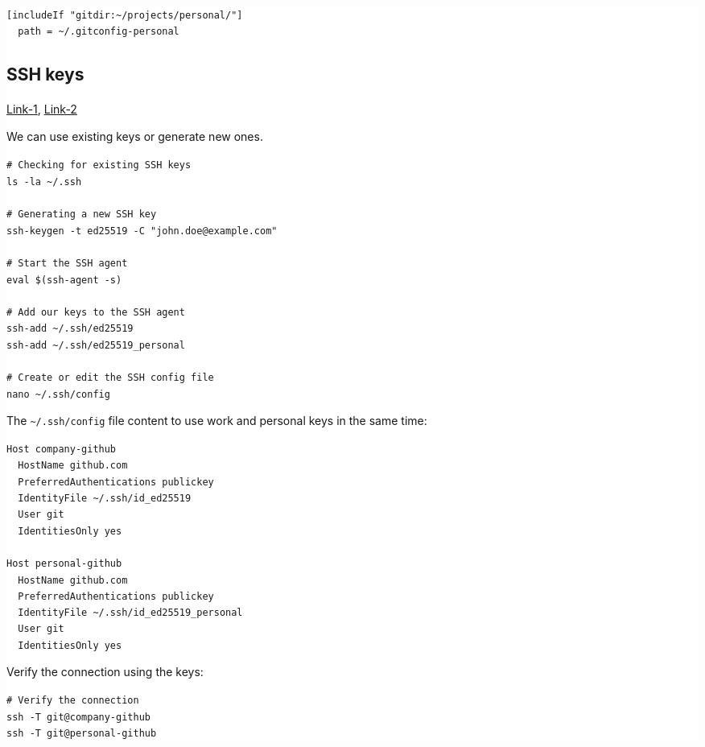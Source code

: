 ```
[includeIf "gitdir:~/projects/personal/"]
  path = ~/.gitconfig-personal
```

## SSH keys

[Link-1](https://docs.github.com/en/authentication/connecting-to-github-with-ssh/checking-for-existing-ssh-keys),
[Link-2](https://docs.github.com/en/authentication/connecting-to-github-with-ssh/generating-a-new-ssh-key-and-adding-it-to-the-ssh-agent)

We can use existing keys or generate new ones.

```
# Checking for existing SSH keys
ls -la ~/.ssh

# Generating a new SSH key
ssh-keygen -t ed25519 -C "john.doe@example.com"

# Start the SSH agent
eval $(ssh-agent -s)

# Add our keys to the SSH agent
ssh-add ~/.ssh/ed25519
ssh-add ~/.ssh/ed25519_personal

# Create or edit the SSH config file
nano ~/.ssh/config
```

The `~/.ssh/config` file content to use work and personal keys in the same time:

```
Host company-github
  HostName github.com
  PreferredAuthentications publickey
  IdentityFile ~/.ssh/id_ed25519
  User git
  IdentitiesOnly yes

Host personal-github
  HostName github.com
  PreferredAuthentications publickey
  IdentityFile ~/.ssh/id_ed25519_personal
  User git
  IdentitiesOnly yes
```

Verify the connection using the keys:

```
# Verify the connection
ssh -T git@company-github
ssh -T git@personal-github
```

